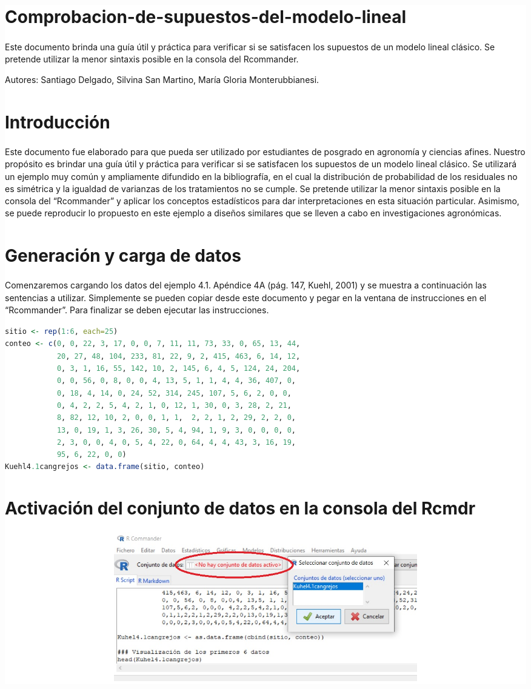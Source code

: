 # Comprobacion-de-supuestos-del-modelo-lineal
Este documento brinda una guía útil y práctica para verificar si se satisfacen los supuestos de un modelo lineal clásico. Se pretende utilizar la menor sintaxis posible en la consola del Rcommander.

Autores: Santiago Delgado, Silvina San Martino, María Gloria Monterubbianesi.

# Introducción
Este documento fue elaborado para que pueda ser utilizado por estudiantes de posgrado en agronomía y ciencias afines. Nuestro propósito es brindar una guía útil y práctica para verificar si se satisfacen los supuestos de un modelo lineal clásico. Se utilizará un ejemplo muy común y ampliamente difundido en la bibliografía, en el cual la distribución de probabilidad de los residuales no es simétrica y la igualdad de varianzas de los tratamientos no se cumple. Se pretende utilizar la menor sintaxis posible en la consola del “Rcommander” y aplicar los conceptos estadísticos para dar interpretaciones en esta situación particular. Asimismo, se puede reproducir lo propuesto en este ejemplo a diseños similares que se lleven a cabo en investigaciones agronómicas.

# Generación y carga de datos
Comenzaremos cargando los datos del ejemplo 4.1.  Apéndice 4A (pág. 147, Kuehl, 2001) y se muestra a continuación las sentencias a utilizar.  Simplemente se pueden copiar desde este documento y pegar en la ventana de instrucciones en el “Rcommander”.  Para finalizar se deben ejecutar las instrucciones.
```r 
sitio <- rep(1:6, each=25)
conteo <- c(0, 0, 22, 3, 17, 0, 0, 7, 11, 11, 73, 33, 0, 65, 13, 44,
            20, 27, 48, 104, 233, 81, 22, 9, 2, 415, 463, 6, 14, 12, 
            0, 3, 1, 16, 55, 142, 10, 2, 145, 6, 4, 5, 124, 24, 204,
            0, 0, 56, 0, 8, 0, 0, 4, 13, 5, 1, 1, 4, 4, 36, 407, 0, 
            0, 18, 4, 14, 0, 24, 52, 314, 245, 107, 5, 6, 2, 0, 0, 
            0, 4, 2, 2, 5, 4, 2, 1, 0, 12, 1, 30, 0, 3, 28, 2, 21, 
            8, 82, 12, 10, 2, 0, 0, 1, 1,  2, 2, 1, 2, 29, 2, 2, 0, 
            13, 0, 19, 1, 3, 26, 30, 5, 4, 94, 1, 9, 3, 0, 0, 0, 0, 
            2, 3, 0, 0, 4, 0, 5, 4, 22, 0, 64, 4, 4, 43, 3, 16, 19, 
            95, 6, 22, 0, 0)
Kuehl4.1cangrejos <- data.frame(sitio, conteo)
```
# Activación del conjunto de datos en la consola del Rcmdr

<p align="center">
  <img src="figuras/fig1.png" alt="Figura 1" width="500">